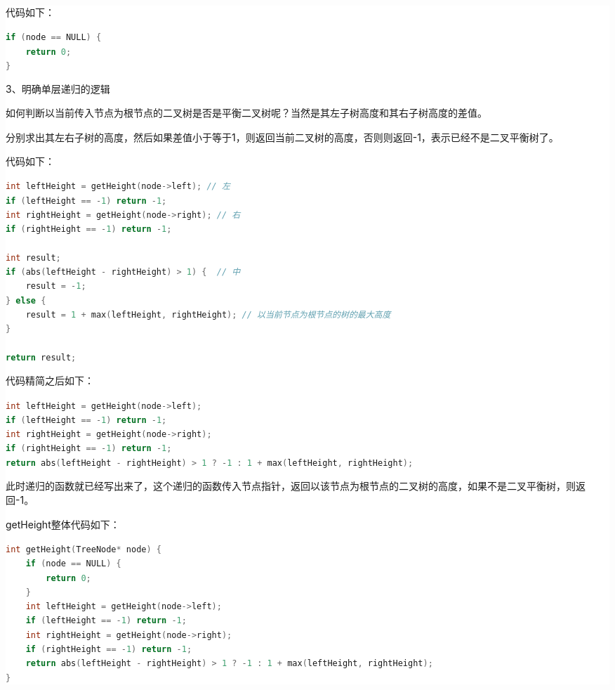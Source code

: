   代码如下：

  ```c++
  if (node == NULL) {
      return 0;
  }
  ```

  3、明确单层递归的逻辑

  如何判断以当前传入节点为根节点的二叉树是否是平衡二叉树呢？当然是其左子树高度和其右子树高度的差值。

  分别求出其左右子树的高度，然后如果差值小于等于1，则返回当前二叉树的高度，否则则返回-1，表示已经不是二叉平衡树了。

  代码如下：

  ```c++
  int leftHeight = getHeight(node->left); // 左
  if (leftHeight == -1) return -1;
  int rightHeight = getHeight(node->right); // 右
  if (rightHeight == -1) return -1;
  
  int result;
  if (abs(leftHeight - rightHeight) > 1) {  // 中
      result = -1;
  } else {
      result = 1 + max(leftHeight, rightHeight); // 以当前节点为根节点的树的最大高度
  }
  
  return result;
  ```

  代码精简之后如下：

  ```c++
  int leftHeight = getHeight(node->left);
  if (leftHeight == -1) return -1;
  int rightHeight = getHeight(node->right);
  if (rightHeight == -1) return -1;
  return abs(leftHeight - rightHeight) > 1 ? -1 : 1 + max(leftHeight, rightHeight);
  ```

  此时递归的函数就已经写出来了，这个递归的函数传入节点指针，返回以该节点为根节点的二叉树的高度，如果不是二叉平衡树，则返回-1。

  getHeight整体代码如下：

  ```c++
  int getHeight(TreeNode* node) {
      if (node == NULL) {
          return 0;
      }
      int leftHeight = getHeight(node->left);
      if (leftHeight == -1) return -1;
      int rightHeight = getHeight(node->right);
      if (rightHeight == -1) return -1;
      return abs(leftHeight - rightHeight) > 1 ? -1 : 1 + max(leftHeight, rightHeight);
  }
  ```
